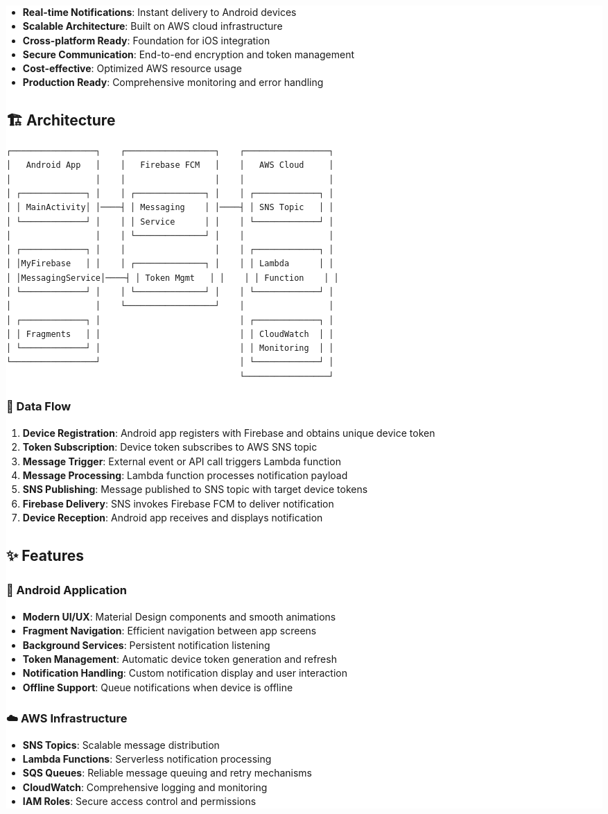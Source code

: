 - **Real-time Notifications**: Instant delivery to Android devices
- **Scalable Architecture**: Built on AWS cloud infrastructure  
- **Cross-platform Ready**: Foundation for iOS integration
- **Secure Communication**: End-to-end encryption and token management
- **Cost-effective**: Optimized AWS resource usage
- **Production Ready**: Comprehensive monitoring and error handling

## 🏗️ Architecture

```
┌─────────────────┐    ┌──────────────────┐    ┌─────────────────┐
│   Android App   │    │   Firebase FCM   │    │   AWS Cloud     │
│                 │    │                  │    │                 │
│ ┌─────────────┐ │    │ ┌──────────────┐ │    │ ┌─────────────┐ │
│ │ MainActivity│ │────┤ │ Messaging    │ │────┤ │ SNS Topic   │ │
│ └─────────────┘ │    │ │ Service      │ │    │ └─────────────┘ │
│                 │    │ └──────────────┘ │    │                 │
│ ┌─────────────┐ │    │                  │    │ ┌─────────────┐ │
│ │MyFirebase   │ │    │ ┌──────────────┐ │    │ │ Lambda      │ │
│ │MessagingService│────┤ │ Token Mgmt   │ │    │ │ Function    │ │
│ └─────────────┘ │    │ └──────────────┘ │    │ └─────────────┘ │
│                 │    └──────────────────┘    │                 │
│ ┌─────────────┐ │                            │ ┌─────────────┐ │
│ │ Fragments   │ │                            │ │ CloudWatch  │ │
│ └─────────────┘ │                            │ │ Monitoring  │ │
└─────────────────┘                            │ └─────────────┘ │
                                               └─────────────────┘
```

### 🔄 Data Flow

1. **Device Registration**: Android app registers with Firebase and obtains unique device token
2. **Token Subscription**: Device token subscribes to AWS SNS topic
3. **Message Trigger**: External event or API call triggers Lambda function
4. **Message Processing**: Lambda function processes notification payload
5. **SNS Publishing**: Message published to SNS topic with target device tokens
6. **Firebase Delivery**: SNS invokes Firebase FCM to deliver notification
7. **Device Reception**: Android app receives and displays notification

## ✨ Features

### 📱 Android Application
- **Modern UI/UX**: Material Design components and smooth animations
- **Fragment Navigation**: Efficient navigation between app screens
- **Background Services**: Persistent notification listening
- **Token Management**: Automatic device token generation and refresh
- **Notification Handling**: Custom notification display and user interaction
- **Offline Support**: Queue notifications when device is offline

### ☁️ AWS Infrastructure
- **SNS Topics**: Scalable message distribution
- **Lambda Functions**: Serverless notification processing
- **SQS Queues**: Reliable message queuing and retry mechanisms
- **CloudWatch**: Comprehensive logging and monitoring
- **IAM Roles**: Secure access control and permissions
